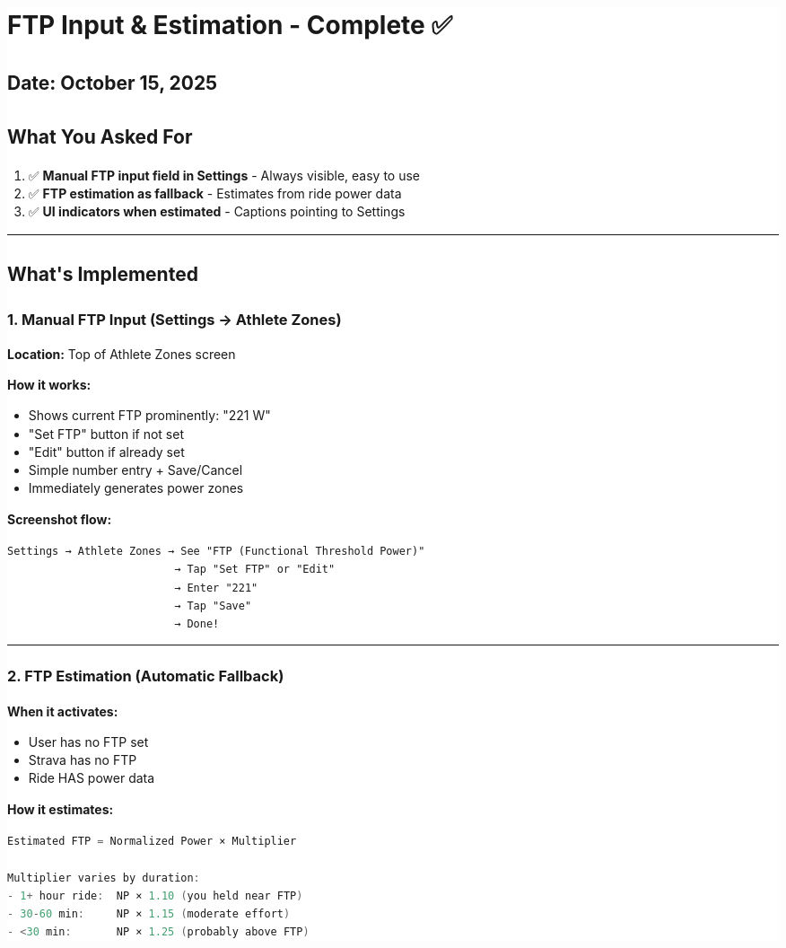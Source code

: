 # FTP Input & Estimation - Complete ✅

## Date: October 15, 2025

## What You Asked For

1. ✅ **Manual FTP input field in Settings** - Always visible, easy to use
2. ✅ **FTP estimation as fallback** - Estimates from ride power data
3. ✅ **UI indicators when estimated** - Captions pointing to Settings

---

## What's Implemented

### 1. Manual FTP Input (Settings → Athlete Zones)

**Location:** Top of Athlete Zones screen

**How it works:**
- Shows current FTP prominently: "221 W"
- "Set FTP" button if not set
- "Edit" button if already set
- Simple number entry + Save/Cancel
- Immediately generates power zones

**Screenshot flow:**
```
Settings → Athlete Zones → See "FTP (Functional Threshold Power)"
                          → Tap "Set FTP" or "Edit"
                          → Enter "221"
                          → Tap "Save"
                          → Done!
```

---

### 2. FTP Estimation (Automatic Fallback)

**When it activates:**
- User has no FTP set
- Strava has no FTP
- Ride HAS power data

**How it estimates:**
```swift
Estimated FTP = Normalized Power × Multiplier

Multiplier varies by duration:
- 1+ hour ride:  NP × 1.10 (you held near FTP)
- 30-60 min:     NP × 1.15 (moderate effort)
- <30 min:       NP × 1.25 (probably above FTP)
```
